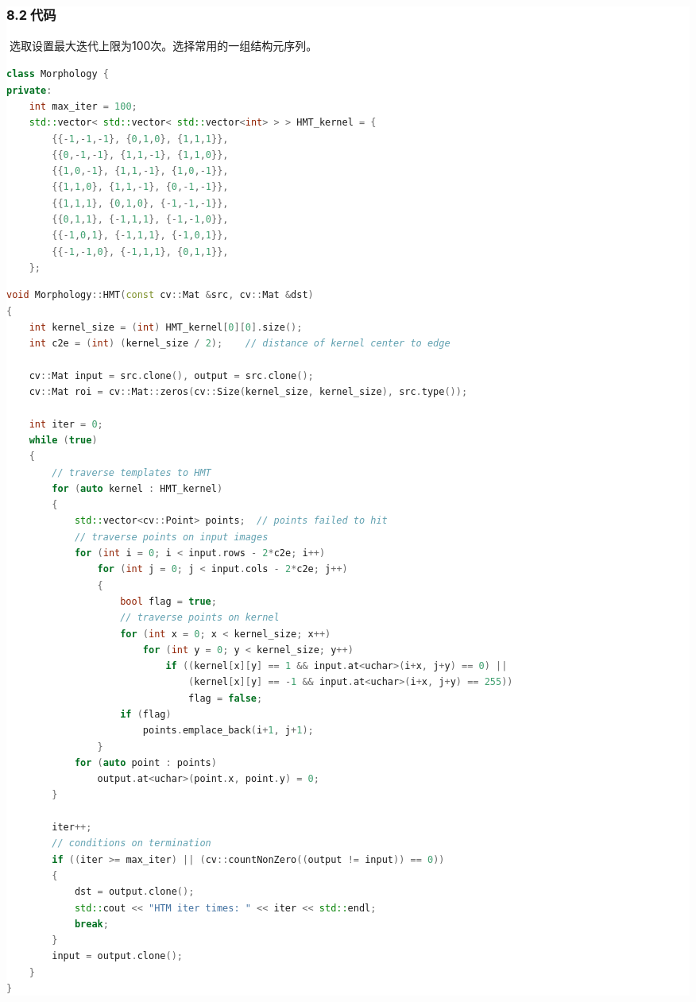 ### 8.2 代码

​		选取设置最大迭代上限为100次。选择常用的一组结构元序列。

```c++
class Morphology {
private:
    int max_iter = 100;
    std::vector< std::vector< std::vector<int> > > HMT_kernel = {
        {{-1,-1,-1}, {0,1,0}, {1,1,1}},
        {{0,-1,-1}, {1,1,-1}, {1,1,0}},
        {{1,0,-1}, {1,1,-1}, {1,0,-1}},
        {{1,1,0}, {1,1,-1}, {0,-1,-1}},
        {{1,1,1}, {0,1,0}, {-1,-1,-1}},
        {{0,1,1}, {-1,1,1}, {-1,-1,0}},
        {{-1,0,1}, {-1,1,1}, {-1,0,1}},
        {{-1,-1,0}, {-1,1,1}, {0,1,1}},
    };
```

```c++
void Morphology::HMT(const cv::Mat &src, cv::Mat &dst)
{
    int kernel_size = (int) HMT_kernel[0][0].size();
    int c2e = (int) (kernel_size / 2);    // distance of kernel center to edge

    cv::Mat input = src.clone(), output = src.clone();
    cv::Mat roi = cv::Mat::zeros(cv::Size(kernel_size, kernel_size), src.type());

    int iter = 0;
    while (true)
    {
        // traverse templates to HMT
        for (auto kernel : HMT_kernel)
        {
            std::vector<cv::Point> points;  // points failed to hit
            // traverse points on input images
            for (int i = 0; i < input.rows - 2*c2e; i++)
                for (int j = 0; j < input.cols - 2*c2e; j++)
                {
                    bool flag = true;
                    // traverse points on kernel
                    for (int x = 0; x < kernel_size; x++)
                        for (int y = 0; y < kernel_size; y++)
                            if ((kernel[x][y] == 1 && input.at<uchar>(i+x, j+y) == 0) ||
                                (kernel[x][y] == -1 && input.at<uchar>(i+x, j+y) == 255))
                                flag = false;
                    if (flag)
                        points.emplace_back(i+1, j+1);
                }
            for (auto point : points)
                output.at<uchar>(point.x, point.y) = 0;
        }

        iter++;
        // conditions on termination
        if ((iter >= max_iter) || (cv::countNonZero((output != input)) == 0))
        {
            dst = output.clone();
            std::cout << "HTM iter times: " << iter << std::endl;
            break;
        }
        input = output.clone();
    }
}
```